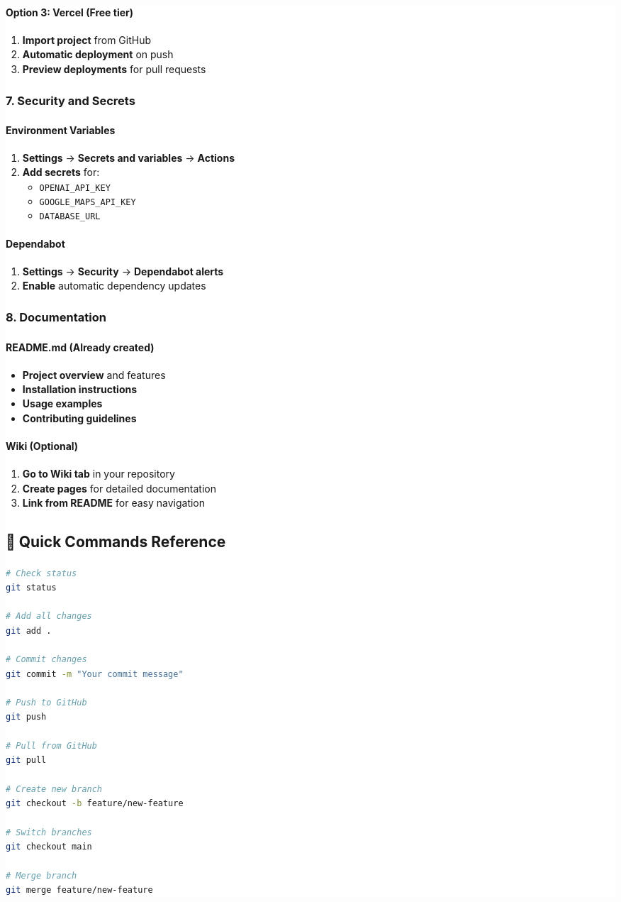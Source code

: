 #### **Option 3: Vercel** (Free tier)
1. **Import project** from GitHub
2. **Automatic deployment** on push
3. **Preview deployments** for pull requests

### 7. Security and Secrets

#### **Environment Variables**
1. **Settings** → **Secrets and variables** → **Actions**
2. **Add secrets** for:
   - `OPENAI_API_KEY`
   - `GOOGLE_MAPS_API_KEY`
   - `DATABASE_URL`

#### **Dependabot**
1. **Settings** → **Security** → **Dependabot alerts**
2. **Enable** automatic dependency updates

### 8. Documentation

#### **README.md** (Already created)
- **Project overview** and features
- **Installation instructions**
- **Usage examples**
- **Contributing guidelines**

#### **Wiki** (Optional)
1. **Go to Wiki tab** in your repository
2. **Create pages** for detailed documentation
3. **Link from README** for easy navigation

## 🎯 Quick Commands Reference

```bash
# Check status
git status

# Add all changes
git add .

# Commit changes
git commit -m "Your commit message"

# Push to GitHub
git push

# Pull from GitHub
git pull

# Create new branch
git checkout -b feature/new-feature

# Switch branches
git checkout main

# Merge branch
git merge feature/new-feature
```
